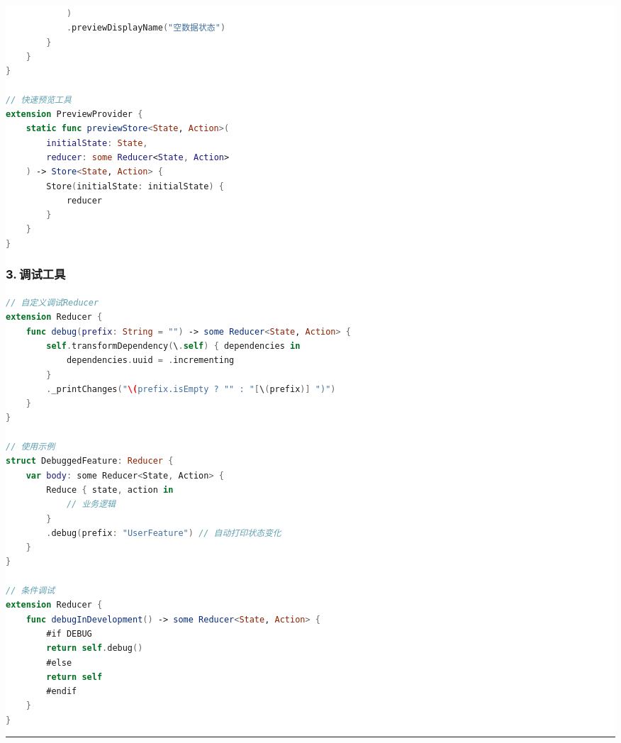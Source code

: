```swift
            )
            .previewDisplayName("空数据状态")
        }
    }
}

// 快速预览工具
extension PreviewProvider {
    static func previewStore<State, Action>(
        initialState: State,
        reducer: some Reducer<State, Action>
    ) -> Store<State, Action> {
        Store(initialState: initialState) {
            reducer
        }
    }
}
```

### 3. 调试工具

```swift
// 自定义调试Reducer
extension Reducer {
    func debug(prefix: String = "") -> some Reducer<State, Action> {
        self.transformDependency(\.self) { dependencies in
            dependencies.uuid = .incrementing
        }
        ._printChanges("\(prefix.isEmpty ? "" : "[\(prefix)] ")")
    }
}

// 使用示例
struct DebuggedFeature: Reducer {
    var body: some Reducer<State, Action> {
        Reduce { state, action in
            // 业务逻辑
        }
        .debug(prefix: "UserFeature") // 自动打印状态变化
    }
}

// 条件调试
extension Reducer {
    func debugInDevelopment() -> some Reducer<State, Action> {
        #if DEBUG
        return self.debug()
        #else
        return self
        #endif
    }
}
```

---